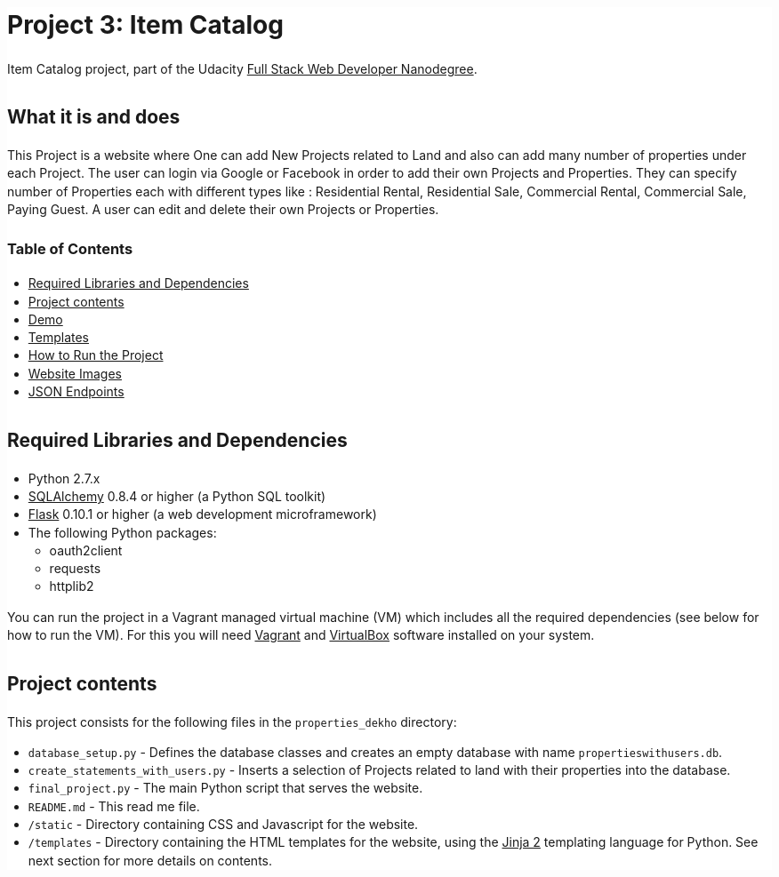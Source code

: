 # Project 3: Item Catalog

Item Catalog project, part of the Udacity [Full Stack Web Developer
Nanodegree](https://www.udacity.com/course/full-stack-web-developer-nanodegree--nd004).

## What it is and does
This Project is a website where One can add New Projects related to Land and also can add many number of properties under each Project.
The user can login via Google or Facebook in order to add their own Projects and Properties. They can specify number of Properties each with different types like :
Residential Rental, Residential Sale, Commercial Rental, Commercial Sale, Paying Guest. A user can edit and delete their own Projects or Properties.
### Table of Contents
 
* [Required Libraries and Dependencies](#required-libraries-and-dependencies)
* [Project contents](#project-contents)
* [Demo](#demo)
* [Templates](#templates)
* [How to Run the Project](#how-to-run-the-project)
* [Website Images](#crud-for-projects)
* [JSON Endpoints](#json-endpoints)
## Required Libraries and Dependencies
* Python 2.7.x
* [SQLAlchemy](http://www.sqlalchemy.org/) 0.8.4 or higher (a Python SQL toolkit)
* [Flask](http://flask.pocoo.org/) 0.10.1 or higher (a web development microframework)
* The following Python packages:
    * oauth2client
    * requests
    * httplib2


You can run the project in a Vagrant managed virtual machine (VM) which includes all the
required dependencies (see below for how to run the VM). For this you will need
[Vagrant](https://www.vagrantup.com/downloads) and
[VirtualBox](https://www.virtualbox.org/wiki/Downloads) software installed on your
system.

## Project contents
This project consists for the following files in the `properties_dekho` directory:
* `database_setup.py` - Defines the database classes and creates an empty database with name `propertieswithusers.db`.
* `create_statements_with_users.py` - Inserts a selection of Projects related to land with their properties into the database.
* `final_project.py` -  The main Python script that serves the website.
* `README.md` - This read me file.
* `/static` - Directory containing CSS and Javascript for the website.
* `/templates` - Directory containing the HTML templates for the website, using
        the [Jinja 2](http://jinja.pocoo.org/docs/dev/) templating language for Python.
        See next section for more details on contents.
